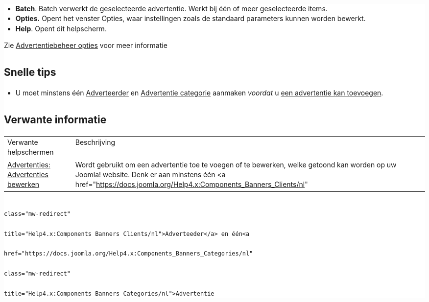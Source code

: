   - **Batch**. Batch verwerkt de geselecteerde advertentie. Werkt bij
    één of meer geselecteerde items.
- **Opties.** Opent het venster Opties, waar instellingen zoals de
  standaard parameters kunnen worden bewerkt.
- **Help**. Opent dit helpscherm.

Zie [Advertentiebeheer
opties](https://docs.joomla.org/Help4.x:Banners:_Options/nl "Help4.x:Banners: Options/nl")
voor meer informatie

## Snelle tips

- U moet minstens één
  [Adverteerder](https://docs.joomla.org/Help4.x:Banners:_Clients/nl "Help4.x:Banners: Clients/nl")
  en [Advertentie
  categorie](https://docs.joomla.org/Help4.x:Banners:_Categories/nl "Help4.x:Banners: Categories/nl")
  aanmaken *voordat* u [een advertentie kan
  toevoegen](https://docs.joomla.org/Help4.x:Banners:_Edit/nl "Help4.x:Banners: Edit/nl").

## Verwante informatie

|                                                                                                                                                               |                                                                                                                                                                                                                                                                                                                                                                                                        |
|---------------------------------------------------------------------------------------------------------------------------------------------------------------|--------------------------------------------------------------------------------------------------------------------------------------------------------------------------------------------------------------------------------------------------------------------------------------------------------------------------------------------------------------------------------------------------------|
| Verwante helpschermen                                                                                                                                         | Beschrijving                                                                                                                                                                                                                                                                                                                                                                                           |
| [Advertenties: Advertenties bewerken](https://docs.joomla.org/Help4.x:Banners:_Edit/nl "Help4.x:Banners: Edit/nl")                                            | Wordt gebruikt om een advertentie toe te voegen of te bewerken, welke getoond kan worden op uw Joomla! website. Denk er aan minstens één <a href="https://docs.joomla.org/Help4.x:Components_Banners_Clients/nl"                                                                                                                                                                                       
                                                                                                                                                                 class="mw-redirect"                                                                                                                                                                                                                                                                                                                                                                                     
                                                                                                                                                                 title="Help4.x:Components Banners Clients/nl">Adverteeder</a> en één<a                                                                                                                                                                                                                                                                                                                                  
                                                                                                                                                                 href="https://docs.joomla.org/Help4.x:Components_Banners_Categories/nl"                                                                                                                                                                                                                                                                                                                                 
                                                                                                                                                                 class="mw-redirect"                                                                                                                                                                                                                                                                                                                                                                                     
                                                                                                                                                                 title="Help4.x:Components Banners Categories/nl">Advertentie                                                                                                                                                                                                                                                                                                                                            